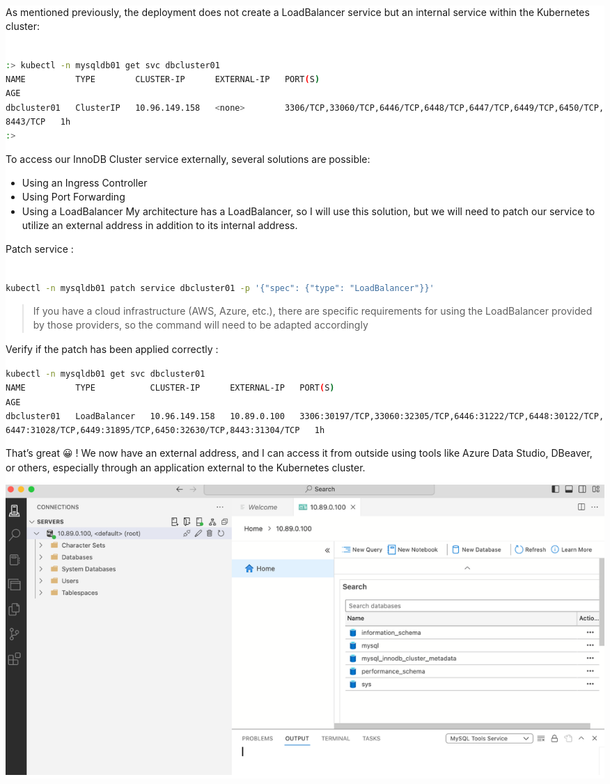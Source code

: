 As mentioned previously, the deployment does not create a LoadBalancer service but an internal service within the Kubernetes cluster:
```bash

:> kubectl -n mysqldb01 get svc dbcluster01
NAME          TYPE        CLUSTER-IP      EXTERNAL-IP   PORT(S)                                                                    AGE
dbcluster01   ClusterIP   10.96.149.158   <none>        3306/TCP,33060/TCP,6446/TCP,6448/TCP,6447/TCP,6449/TCP,6450/TCP,8443/TCP   1h
:>

 ```

To access our InnoDB Cluster service externally, several solutions are possible:
- Using an Ingress Controller
- Using Port Forwarding
- Using a LoadBalancer
My architecture has a LoadBalancer, so I will use this solution, but we will need to patch our service to utilize an external address in addition to its internal address.

Patch service :
```bash

kubectl -n mysqldb01 patch service dbcluster01 -p '{"spec": {"type": "LoadBalancer"}}'

```

> If you have a cloud infrastructure (AWS, Azure, etc.), there are specific requirements for using the LoadBalancer provided by those providers, so the command will need to be adapted accordingly

Verify if the patch has been applied correctly :
```bash
kubectl -n mysqldb01 get svc dbcluster01
NAME          TYPE           CLUSTER-IP      EXTERNAL-IP   PORT(S)                                                                                                                    AGE
dbcluster01   LoadBalancer   10.96.149.158   10.89.0.100   3306:30197/TCP,33060:32305/TCP,6446:31222/TCP,6448:30122/TCP,6447:31028/TCP,6449:31895/TCP,6450:32630/TCP,8443:31304/TCP   1h

```
That’s great 😀 ! We now have an external address, and I can access it from outside using tools like Azure Data Studio, DBeaver, or others, especially through an application external to the Kubernetes cluster.



![azuredatastudio.png](imgs/azuredatastudio.png)
